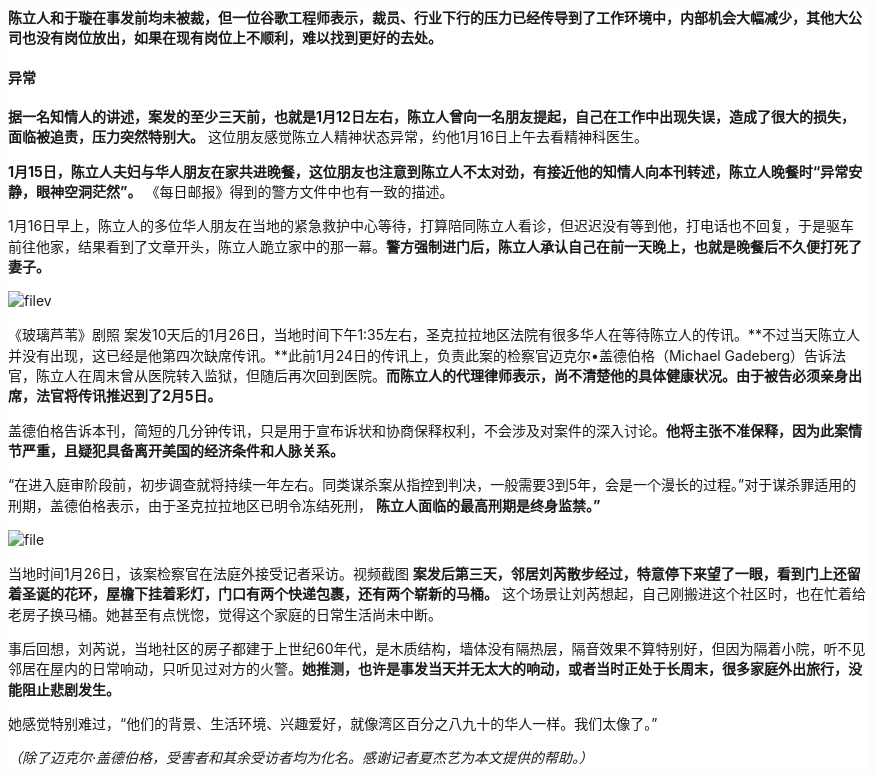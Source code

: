 
**陈立人和于璇在事发前均未被裁，但一位谷歌工程师表示，裁员、行业下行的压力已经传导到了工作环境中，内部机会大幅减少，其他大公司也没有岗位放出，如果在现有岗位上不顺利，难以找到更好的去处。** 


#### 异常


**据一名知情人的讲述，案发的至少三天前，也就是1月12日左右，陈立人曾向一名朋友提起，自己在工作中出现失误，造成了很大的损失，面临被追责，压力突然特别大。** 这位朋友感觉陈立人精神状态异常，约他1月16日上午去看精神科医生。


**1月15日，陈立人夫妇与华人朋友在家共进晚餐，这位朋友也注意到陈立人不太对劲，有接近他的知情人向本刊转述，陈立人晚餐时“异常安静，眼神空洞茫然”。** 《每日邮报》得到的警方文件中也有一致的描述。


1月16日早上，陈立人的多位华人朋友在当地的紧急救护中心等待，打算陪同陈立人看诊，但迟迟没有等到他，打电话也不回复，于是驱车前往他家，结果看到了文章开头，陈立人跪立家中的那一幕。**警方强制进门后，陈立人承认自己在前一天晚上，也就是晚餐后不久便打死了妻子。** 


![filev](https://chinadigitaltimes.net/chinese/files/2024/01/image-1706702485381.png)  

《玻璃芦苇》剧照
案发10天后的1月26日，当地时间下午1:35左右，圣克拉拉地区法院有很多华人在等待陈立人的传讯。**不过当天陈立人并没有出现，这已经是他第四次缺席传讯。**此前1月24日的传讯上，负责此案的检察官迈克尔•盖德伯格（Michael Gadeberg）告诉法官，陈立人在周末曾从医院转入监狱，但随后再次回到医院。**而陈立人的代理律师表示，尚不清楚他的具体健康状况。由于被告必须亲身出席，法官将传讯推迟到了2月5日。** 


盖德伯格告诉本刊，简短的几分钟传讯，只是用于宣布诉状和协商保释权利，不会涉及对案件的深入讨论。**他将主张不准保释，因为此案情节严重，且疑犯具备离开美国的经济条件和人脉关系。** 


“在进入庭审阶段前，初步调查就将持续一年左右。同类谋杀案从指控到判决，一般需要3到5年，会是一个漫长的过程。”对于谋杀罪适用的刑期，盖德伯格表示，由于圣克拉拉地区已明令冻结死刑， **陈立人面临的最高刑期是终身监禁。”** 


![file](https://chinadigitaltimes.net/chinese/files/2024/01/image-1706702511844.png)  

当地时间1月26日，该案检察官在法庭外接受记者采访。视频截图
**案发后第三天，邻居刘芮散步经过，特意停下来望了一眼，看到门上还留着圣诞的花环，屋檐下挂着彩灯，门口有两个快递包裹，还有两个崭新的马桶。** 这个场景让刘芮想起，自己刚搬进这个社区时，也在忙着给老房子换马桶。她甚至有点恍惚，觉得这个家庭的日常生活尚未中断。


事后回想，刘芮说，当地社区的房子都建于上世纪60年代，是木质结构，墙体没有隔热层，隔音效果不算特别好，但因为隔着小院，听不见邻居在屋内的日常响动，只听见过对方的火警。**她推测，也许是事发当天并无太大的响动，或者当时正处于长周末，很多家庭外出旅行，没能阻止悲剧发生。** 


她感觉特别难过，“他们的背景、生活环境、兴趣爱好，就像湾区百分之八九十的华人一样。我们太像了。”


*（除了迈克尔·盖德伯格，受害者和其余受访者均为化名。感谢记者夏杰艺为本文提供的帮助。）*













